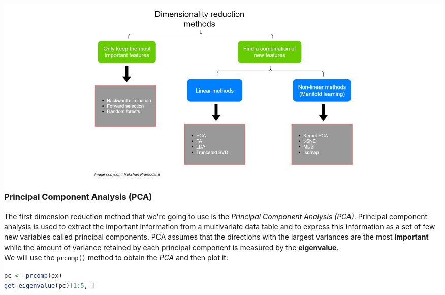 ![drpng](notebook_files/DR.png)
<style>
    img[alt=drpng] {
        width: 60%;
        display: block;
        margin-left: auto;
        margin-right: auto;
    }
</style>
### Principal Component Analysis (PCA)
The first dimension reduction method that we're going to use is the *Principal Component Analysis (PCA)*. Principal component analysis is used to extract the important information from a multivariate data table and to express this information as a set of few new variables called principal components. PCA assumes that the directions with the largest variances are the most **important** while the amount of variance retained by each principal component is measured by the **eigenvalue**.   
We will use the `prcomp()` method to obtain the *PCA* and then plot it:


```R
pc <- prcomp(ex)
get_eigenvalue(pc)[1:5, ]
```


[^1]: https://www.ncbi.nlm.nih.gov/geo/info/qqtutorial.html
[^1]: minimum, lower-hinge, median, upper-hinge, maximum 
[^1]: Subtracting columns mean from their corresponding columns.
[^1]: https://towardsdatascience.com/t-sne-clearly-explained-d84c537f53a